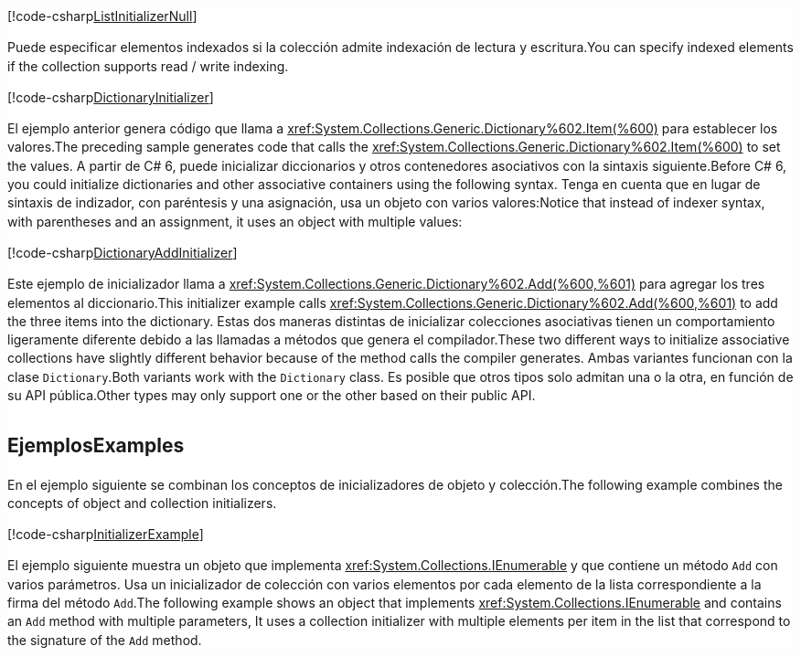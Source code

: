 [!code-csharp[ListInitializerNull](../../../../samples/snippets/csharp/programming-guide/classes-and-structs/object-collection-initializers/BasicObjectInitializers.cs#ListInitialerWithNull)]  
  
 <span data-ttu-id="c75f5-135">Puede especificar elementos indexados si la colección admite indexación de lectura y escritura.</span><span class="sxs-lookup"><span data-stu-id="c75f5-135">You can specify indexed elements if the collection supports read / write indexing.</span></span>
  
[!code-csharp[DictionaryInitializer](../../../../samples/snippets/csharp/programming-guide/classes-and-structs/object-collection-initializers/BasicObjectInitializers.cs#DictionaryIndexerInitializer)]  

<span data-ttu-id="c75f5-136">El ejemplo anterior genera código que llama a <xref:System.Collections.Generic.Dictionary%602.Item(%600)> para establecer los valores.</span><span class="sxs-lookup"><span data-stu-id="c75f5-136">The preceding sample generates code that calls the <xref:System.Collections.Generic.Dictionary%602.Item(%600)> to set the values.</span></span> <span data-ttu-id="c75f5-137">A partir de C# 6, puede inicializar diccionarios y otros contenedores asociativos con la sintaxis siguiente.</span><span class="sxs-lookup"><span data-stu-id="c75f5-137">Before C# 6, you could initialize dictionaries and other associative containers using the following syntax.</span></span> <span data-ttu-id="c75f5-138">Tenga en cuenta que en lugar de sintaxis de indizador, con paréntesis y una asignación, usa un objeto con varios valores:</span><span class="sxs-lookup"><span data-stu-id="c75f5-138">Notice that instead of indexer syntax, with parentheses and an assignment, it uses an object with multiple values:</span></span>

[!code-csharp[DictionaryAddInitializer](../../../../samples/snippets/csharp/programming-guide/classes-and-structs/object-collection-initializers/BasicObjectInitializers.cs#DictionaryAddInitializer)]  

<span data-ttu-id="c75f5-139">Este ejemplo de inicializador llama a <xref:System.Collections.Generic.Dictionary%602.Add(%600,%601)> para agregar los tres elementos al diccionario.</span><span class="sxs-lookup"><span data-stu-id="c75f5-139">This initializer example calls <xref:System.Collections.Generic.Dictionary%602.Add(%600,%601)> to add the three items into the dictionary.</span></span> <span data-ttu-id="c75f5-140">Estas dos maneras distintas de inicializar colecciones asociativas tienen un comportamiento ligeramente diferente debido a las llamadas a métodos que genera el compilador.</span><span class="sxs-lookup"><span data-stu-id="c75f5-140">These two different ways to initialize associative collections have slightly different behavior because of the method calls the compiler generates.</span></span> <span data-ttu-id="c75f5-141">Ambas variantes funcionan con la clase `Dictionary`.</span><span class="sxs-lookup"><span data-stu-id="c75f5-141">Both variants work with the `Dictionary` class.</span></span> <span data-ttu-id="c75f5-142">Es posible que otros tipos solo admitan una o la otra, en función de su API pública.</span><span class="sxs-lookup"><span data-stu-id="c75f5-142">Other types may only support one or the other based on their public API.</span></span>

## <a name="examples"></a><span data-ttu-id="c75f5-143">Ejemplos</span><span class="sxs-lookup"><span data-stu-id="c75f5-143">Examples</span></span>

<span data-ttu-id="c75f5-144">En el ejemplo siguiente se combinan los conceptos de inicializadores de objeto y colección.</span><span class="sxs-lookup"><span data-stu-id="c75f5-144">The following example combines the concepts of object and collection initializers.</span></span>

[!code-csharp[InitializerExample](../../../../samples/snippets/csharp/programming-guide/classes-and-structs/object-collection-initializers/BasicObjectInitializers.cs#FullExample)]  

<span data-ttu-id="c75f5-145">El ejemplo siguiente muestra un objeto que implementa <xref:System.Collections.IEnumerable> y que contiene un método `Add` con varios parámetros. Usa un inicializador de colección con varios elementos por cada elemento de la lista correspondiente a la firma del método `Add`.</span><span class="sxs-lookup"><span data-stu-id="c75f5-145">The following example shows an object that implements <xref:System.Collections.IEnumerable> and contains an `Add` method with multiple parameters, It uses a collection initializer with multiple elements per item in the list that correspond to the signature of the `Add` method.</span></span>

